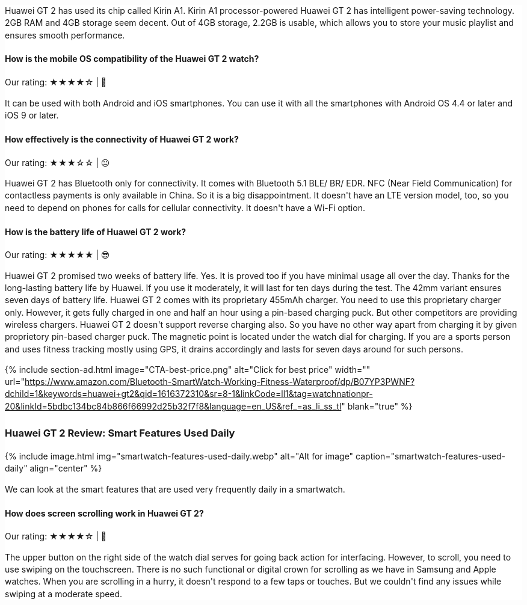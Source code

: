 Huawei GT 2 has used its chip called Kirin A1. Kirin A1 processor-powered Huawei GT 2 has intelligent power-saving technology. 2GB RAM and 4GB storage seem decent. Out of 4GB storage, 2.2GB is usable, which allows you to store your music playlist and ensures smooth performance.  

#### How is the mobile OS compatibility of the Huawei GT 2 watch?

Our rating: ★★★★☆ | 🙂

It can be used with both Android and iOS smartphones. You can use it with all the smartphones with Android OS 4.4 or later and iOS 9 or later.

#### How effectively is the connectivity of Huawei GT 2 work?

Our rating: ★★★☆☆ | 😐

Huawei GT 2 has Bluetooth only for connectivity. It comes with Bluetooth 5.1 BLE/ BR/ EDR. NFC (Near Field Communication) for contactless payments is only available in China. So it is a big disappointment.  It doesn't have an LTE version model, too, so you need to depend on phones for calls for cellular connectivity. It doesn't have a Wi-Fi option.

#### How is the battery life of Huawei GT 2 work?</b></a>

Our rating: ★★★★★ | 😎

Huawei GT 2 promised two weeks of battery life. Yes. It is proved too if you have minimal usage all over the day. Thanks for the long-lasting battery life by Huawei. If you use it moderately, it will last for ten days during the test. The 42mm variant ensures seven days of battery life. Huawei GT 2 comes with its proprietary 455mAh charger. You need to use this proprietary charger only. However, it gets fully charged in one and half an hour using a pin-based charging puck. But other competitors are providing wireless chargers. Huawei GT 2 doesn't support reverse charging also. So you have no other way apart from charging it by given proprietory pin-based charger puck. The magnetic point is located under the watch dial for charging. If you are a sports person and uses fitness tracking mostly using GPS, it drains accordingly and lasts for seven days around for such persons.  

{% include section-ad.html image="CTA-best-price.png" alt="Click for best price" width="" url="https://www.amazon.com/Bluetooth-SmartWatch-Working-Fitness-Waterproof/dp/B07YP3PWNF?dchild=1&keywords=huawei+gt2&qid=1616372310&sr=8-1&linkCode=ll1&tag=watchnationpr-20&linkId=5bdbc134bc84b866f66992d25b32f7f8&language=en_US&ref_=as_li_ss_tl" blank="true" %}

###  Huawei GT 2 Review: Smart Features Used Daily

{% include image.html img="smartwatch-features-used-daily.webp" alt="Alt for image" caption="smartwatch-features-used-daily" align="center" %}

We can look at the smart features that are used very frequently daily in a smartwatch.

#### How does screen scrolling work in Huawei GT 2?

Our rating: ★★★★☆ | 🙂

The upper button on the right side of the watch dial serves for going back action for interfacing. However, to scroll, you need to use swiping on the touchscreen. There is no such functional or digital crown for scrolling as we have in Samsung and Apple watches. When you are scrolling in a hurry, it doesn't respond to a few taps or touches. But we couldn't find any issues while swiping at a moderate speed.
